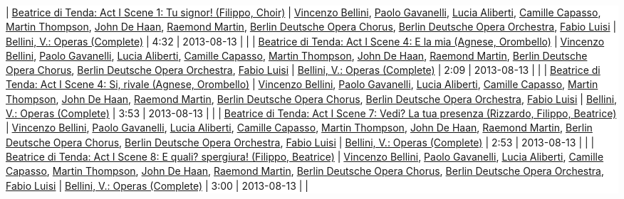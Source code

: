 | [Beatrice di Tenda: Act I Scene 1: Tu signor! \(Filippo, Choir\)](https://open.spotify.com/track/4MqGFVsfD29Kw6S1x66frA) | [Vincenzo Bellini](https://open.spotify.com/artist/6AphpMkKDU4I3Z6XaGu1UV), [Paolo Gavanelli](https://open.spotify.com/artist/5zo6hP1AiMPshxdRnMWfVo), [Lucia Aliberti](https://open.spotify.com/artist/3UyDh7zqkygB23bm146fvC), [Camille Capasso](https://open.spotify.com/artist/7ybkMIhJA1PVoXWla3tOIa), [Martin Thompson](https://open.spotify.com/artist/1cxOe2eFueYlbRJu7XLvIm), [John De Haan](https://open.spotify.com/artist/2oFB7mCPsaGxHH7o4kdJgp), [Raemond Martin](https://open.spotify.com/artist/2bJSe25odKsWTfhGf2D1sj), [Berlin Deutsche Opera Chorus](https://open.spotify.com/artist/6efDcoJdSa47Qk2tfCGjqE), [Berlin Deutsche Opera Orchestra](https://open.spotify.com/artist/3BkF8yVkD05uUYfruX1tCy), [Fabio Luisi](https://open.spotify.com/artist/3UZDU4aoV3JR95COUOrLyG) | [Bellini, V.: Operas \(Complete\)](https://open.spotify.com/album/38kQoLai6L3BwJdf5PooDA) | 4:32 | 2013-08-13 |  |
| [Beatrice di Tenda: Act I Scene 4: E la mia \(Agnese, Orombello\)](https://open.spotify.com/track/5SUZTjHMS8yv9ccNc1ScdP) | [Vincenzo Bellini](https://open.spotify.com/artist/6AphpMkKDU4I3Z6XaGu1UV), [Paolo Gavanelli](https://open.spotify.com/artist/5zo6hP1AiMPshxdRnMWfVo), [Lucia Aliberti](https://open.spotify.com/artist/3UyDh7zqkygB23bm146fvC), [Camille Capasso](https://open.spotify.com/artist/7ybkMIhJA1PVoXWla3tOIa), [Martin Thompson](https://open.spotify.com/artist/1cxOe2eFueYlbRJu7XLvIm), [John De Haan](https://open.spotify.com/artist/2oFB7mCPsaGxHH7o4kdJgp), [Raemond Martin](https://open.spotify.com/artist/2bJSe25odKsWTfhGf2D1sj), [Berlin Deutsche Opera Chorus](https://open.spotify.com/artist/6efDcoJdSa47Qk2tfCGjqE), [Berlin Deutsche Opera Orchestra](https://open.spotify.com/artist/3BkF8yVkD05uUYfruX1tCy), [Fabio Luisi](https://open.spotify.com/artist/3UZDU4aoV3JR95COUOrLyG) | [Bellini, V.: Operas \(Complete\)](https://open.spotify.com/album/38kQoLai6L3BwJdf5PooDA) | 2:09 | 2013-08-13 |  |
| [Beatrice di Tenda: Act I Scene 4: Si, rivale \(Agnese, Orombello\)](https://open.spotify.com/track/18dknghvd1hfns9Ju2k9CD) | [Vincenzo Bellini](https://open.spotify.com/artist/6AphpMkKDU4I3Z6XaGu1UV), [Paolo Gavanelli](https://open.spotify.com/artist/5zo6hP1AiMPshxdRnMWfVo), [Lucia Aliberti](https://open.spotify.com/artist/3UyDh7zqkygB23bm146fvC), [Camille Capasso](https://open.spotify.com/artist/7ybkMIhJA1PVoXWla3tOIa), [Martin Thompson](https://open.spotify.com/artist/1cxOe2eFueYlbRJu7XLvIm), [John De Haan](https://open.spotify.com/artist/2oFB7mCPsaGxHH7o4kdJgp), [Raemond Martin](https://open.spotify.com/artist/2bJSe25odKsWTfhGf2D1sj), [Berlin Deutsche Opera Chorus](https://open.spotify.com/artist/6efDcoJdSa47Qk2tfCGjqE), [Berlin Deutsche Opera Orchestra](https://open.spotify.com/artist/3BkF8yVkD05uUYfruX1tCy), [Fabio Luisi](https://open.spotify.com/artist/3UZDU4aoV3JR95COUOrLyG) | [Bellini, V.: Operas \(Complete\)](https://open.spotify.com/album/38kQoLai6L3BwJdf5PooDA) | 3:53 | 2013-08-13 |  |
| [Beatrice di Tenda: Act I Scene 7: Vedi? La tua presenza \(Rizzardo, Filippo, Beatrice\)](https://open.spotify.com/track/4VxlIfrr2UPGbejrRMeb4G) | [Vincenzo Bellini](https://open.spotify.com/artist/6AphpMkKDU4I3Z6XaGu1UV), [Paolo Gavanelli](https://open.spotify.com/artist/5zo6hP1AiMPshxdRnMWfVo), [Lucia Aliberti](https://open.spotify.com/artist/3UyDh7zqkygB23bm146fvC), [Camille Capasso](https://open.spotify.com/artist/7ybkMIhJA1PVoXWla3tOIa), [Martin Thompson](https://open.spotify.com/artist/1cxOe2eFueYlbRJu7XLvIm), [John De Haan](https://open.spotify.com/artist/2oFB7mCPsaGxHH7o4kdJgp), [Raemond Martin](https://open.spotify.com/artist/2bJSe25odKsWTfhGf2D1sj), [Berlin Deutsche Opera Chorus](https://open.spotify.com/artist/6efDcoJdSa47Qk2tfCGjqE), [Berlin Deutsche Opera Orchestra](https://open.spotify.com/artist/3BkF8yVkD05uUYfruX1tCy), [Fabio Luisi](https://open.spotify.com/artist/3UZDU4aoV3JR95COUOrLyG) | [Bellini, V.: Operas \(Complete\)](https://open.spotify.com/album/38kQoLai6L3BwJdf5PooDA) | 2:53 | 2013-08-13 |  |
| [Beatrice di Tenda: Act I Scene 8: E quali? spergiura! \(Filippo, Beatrice\)](https://open.spotify.com/track/56TEqAqX6IQW6xNhczGgKf) | [Vincenzo Bellini](https://open.spotify.com/artist/6AphpMkKDU4I3Z6XaGu1UV), [Paolo Gavanelli](https://open.spotify.com/artist/5zo6hP1AiMPshxdRnMWfVo), [Lucia Aliberti](https://open.spotify.com/artist/3UyDh7zqkygB23bm146fvC), [Camille Capasso](https://open.spotify.com/artist/7ybkMIhJA1PVoXWla3tOIa), [Martin Thompson](https://open.spotify.com/artist/1cxOe2eFueYlbRJu7XLvIm), [John De Haan](https://open.spotify.com/artist/2oFB7mCPsaGxHH7o4kdJgp), [Raemond Martin](https://open.spotify.com/artist/2bJSe25odKsWTfhGf2D1sj), [Berlin Deutsche Opera Chorus](https://open.spotify.com/artist/6efDcoJdSa47Qk2tfCGjqE), [Berlin Deutsche Opera Orchestra](https://open.spotify.com/artist/3BkF8yVkD05uUYfruX1tCy), [Fabio Luisi](https://open.spotify.com/artist/3UZDU4aoV3JR95COUOrLyG) | [Bellini, V.: Operas \(Complete\)](https://open.spotify.com/album/38kQoLai6L3BwJdf5PooDA) | 3:00 | 2013-08-13 |  |